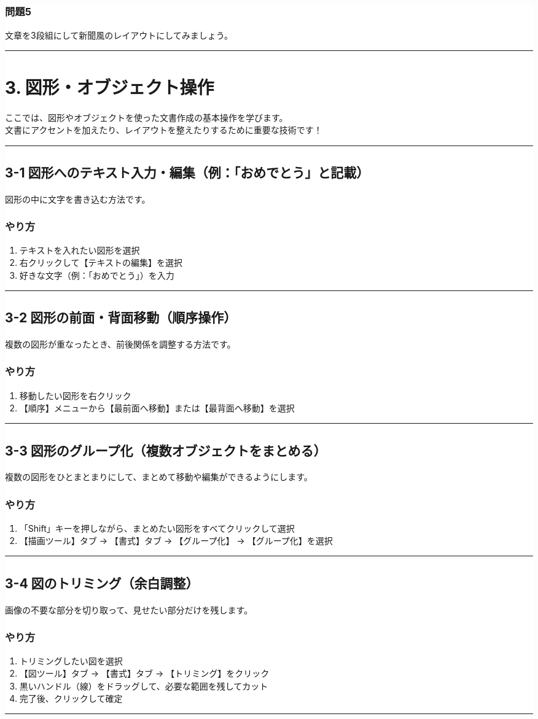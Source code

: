 ### 問題5
文章を3段組にして新聞風のレイアウトにしてみましょう。

---


# 3. 図形・オブジェクト操作

ここでは、図形やオブジェクトを使った文書作成の基本操作を学びます。  
文書にアクセントを加えたり、レイアウトを整えたりするために重要な技術です！

---

## 3-1 図形へのテキスト入力・編集（例：「おめでとう」と記載）

図形の中に文字を書き込む方法です。

### やり方
1. テキストを入れたい図形を選択
2. 右クリックして【テキストの編集】を選択
3. 好きな文字（例：「おめでとう」）を入力

---

## 3-2 図形の前面・背面移動（順序操作）

複数の図形が重なったとき、前後関係を調整する方法です。

### やり方
1. 移動したい図形を右クリック
2. 【順序】メニューから【最前面へ移動】または【最背面へ移動】を選択

---

## 3-3 図形のグループ化（複数オブジェクトをまとめる）

複数の図形をひとまとまりにして、まとめて移動や編集ができるようにします。

### やり方
1. 「Shift」キーを押しながら、まとめたい図形をすべてクリックして選択
2. 【描画ツール】タブ → 【書式】タブ → 【グループ化】 → 【グループ化】を選択

---

## 3-4 図のトリミング（余白調整）

画像の不要な部分を切り取って、見せたい部分だけを残します。

### やり方
1. トリミングしたい図を選択
2. 【図ツール】タブ → 【書式】タブ → 【トリミング】をクリック
3. 黒いハンドル（線）をドラッグして、必要な範囲を残してカット
4. 完了後、クリックして確定

---